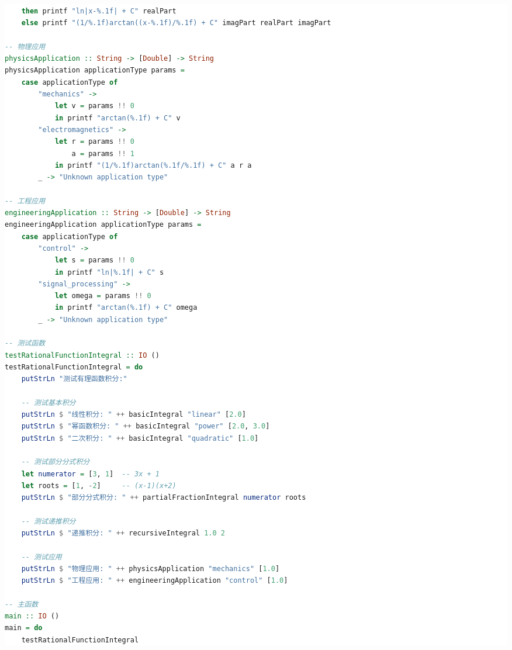 ```haskell
    then printf "ln|x-%.1f| + C" realPart
    else printf "(1/%.1f)arctan((x-%.1f)/%.1f) + C" imagPart realPart imagPart

-- 物理应用
physicsApplication :: String -> [Double] -> String
physicsApplication applicationType params = 
    case applicationType of
        "mechanics" -> 
            let v = params !! 0
            in printf "arctan(%.1f) + C" v
        "electromagnetics" -> 
            let r = params !! 0
                a = params !! 1
            in printf "(1/%.1f)arctan(%.1f/%.1f) + C" a r a
        _ -> "Unknown application type"

-- 工程应用
engineeringApplication :: String -> [Double] -> String
engineeringApplication applicationType params = 
    case applicationType of
        "control" -> 
            let s = params !! 0
            in printf "ln|%.1f| + C" s
        "signal_processing" -> 
            let omega = params !! 0
            in printf "arctan(%.1f) + C" omega
        _ -> "Unknown application type"

-- 测试函数
testRationalFunctionIntegral :: IO ()
testRationalFunctionIntegral = do
    putStrLn "测试有理函数积分:"
    
    -- 测试基本积分
    putStrLn $ "线性积分: " ++ basicIntegral "linear" [2.0]
    putStrLn $ "幂函数积分: " ++ basicIntegral "power" [2.0, 3.0]
    putStrLn $ "二次积分: " ++ basicIntegral "quadratic" [1.0]
    
    -- 测试部分分式积分
    let numerator = [3, 1]  -- 3x + 1
    let roots = [1, -2]     -- (x-1)(x+2)
    putStrLn $ "部分分式积分: " ++ partialFractionIntegral numerator roots
    
    -- 测试递推积分
    putStrLn $ "递推积分: " ++ recursiveIntegral 1.0 2
    
    -- 测试应用
    putStrLn $ "物理应用: " ++ physicsApplication "mechanics" [1.0]
    putStrLn $ "工程应用: " ++ engineeringApplication "control" [1.0]

-- 主函数
main :: IO ()
main = do
    testRationalFunctionIntegral
```
